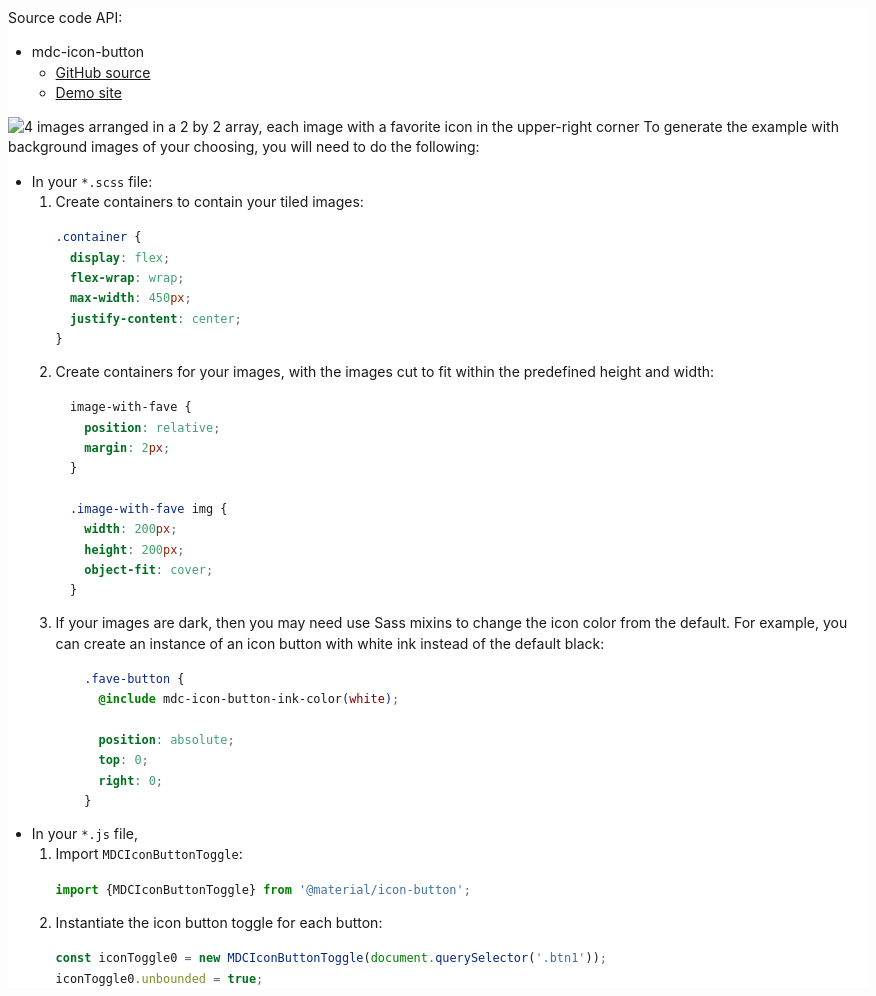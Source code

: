 Source code API:

* mdc-icon-button
    * [GitHub source](https://github.com/material-components/material-components-web/tree/master/packages/mdc-icon-button)
    * [Demo site](https://glitch.com/~shadow-jobaria)

<img src="assets/web-toggle-icon-button.png" alt="4 images arranged in a 2 by 2 array, each image with a favorite icon in the upper-right corner" width="50%">
To generate the example with background images of your choosing, you will need to do the following:

* In your `*.scss` file:
  1. Create containers to contain your tiled images:
      ```css
      .container {
        display: flex;
        flex-wrap: wrap;
        max-width: 450px;
        justify-content: center;
      }
      ```
  1. Create containers for your images, with the images cut to fit within the predefined height and width:
      ```css
        image-with-fave {
          position: relative;
          margin: 2px;
        }

        .image-with-fave img {
          width: 200px;
          height: 200px;
          object-fit: cover;
        }
      ```
  1. If your images are dark, then you may need use Sass mixins to change the icon color from the default. For example, you can create an instance of an icon button with white ink instead of the default black:
        ```css
            .fave-button {
              @include mdc-icon-button-ink-color(white);

              position: absolute;
              top: 0;
              right: 0;
            }
        ```
* In your `*.js` file,
    1. Import `MDCIconButtonToggle`:
        ```js
        import {MDCIconButtonToggle} from '@material/icon-button';
        ```
    1. Instantiate the icon button toggle for each button:
        ```js
		const iconToggle0 = new MDCIconButtonToggle(document.querySelector('.btn1'));
		iconToggle0.unbounded = true;
